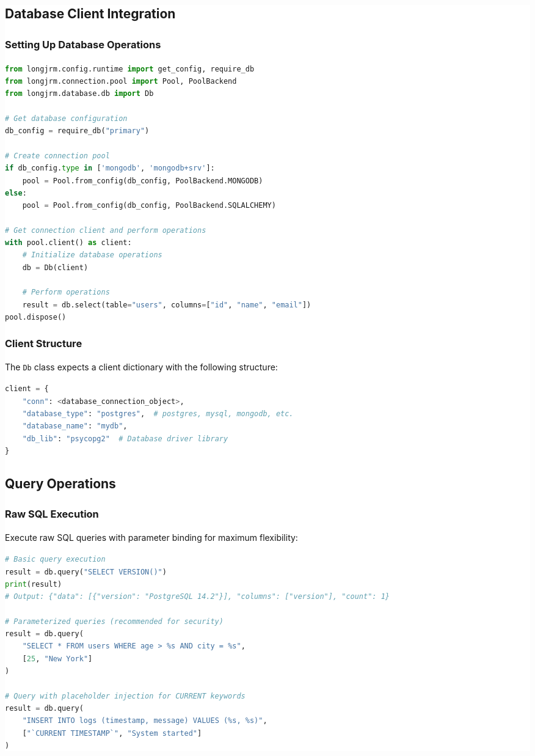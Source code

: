 ## Database Client Integration

### Setting Up Database Operations

```python
from longjrm.config.runtime import get_config, require_db
from longjrm.connection.pool import Pool, PoolBackend
from longjrm.database.db import Db

# Get database configuration
db_config = require_db("primary")

# Create connection pool
if db_config.type in ['mongodb', 'mongodb+srv']:
    pool = Pool.from_config(db_config, PoolBackend.MONGODB)
else:
    pool = Pool.from_config(db_config, PoolBackend.SQLALCHEMY)

# Get connection client and perform operations
with pool.client() as client:
    # Initialize database operations
    db = Db(client)
    
    # Perform operations
    result = db.select(table="users", columns=["id", "name", "email"])
pool.dispose()
```

### Client Structure

The `Db` class expects a client dictionary with the following structure:

```python
client = {
    "conn": <database_connection_object>,
    "database_type": "postgres",  # postgres, mysql, mongodb, etc.
    "database_name": "mydb",
    "db_lib": "psycopg2"  # Database driver library
}
```

## Query Operations

### Raw SQL Execution

Execute raw SQL queries with parameter binding for maximum flexibility:

```python
# Basic query execution
result = db.query("SELECT VERSION()")
print(result)
# Output: {"data": [{"version": "PostgreSQL 14.2"}], "columns": ["version"], "count": 1}

# Parameterized queries (recommended for security)
result = db.query(
    "SELECT * FROM users WHERE age > %s AND city = %s",
    [25, "New York"]
)

# Query with placeholder injection for CURRENT keywords
result = db.query(
    "INSERT INTO logs (timestamp, message) VALUES (%s, %s)",
    ["`CURRENT TIMESTAMP`", "System started"]
)
```